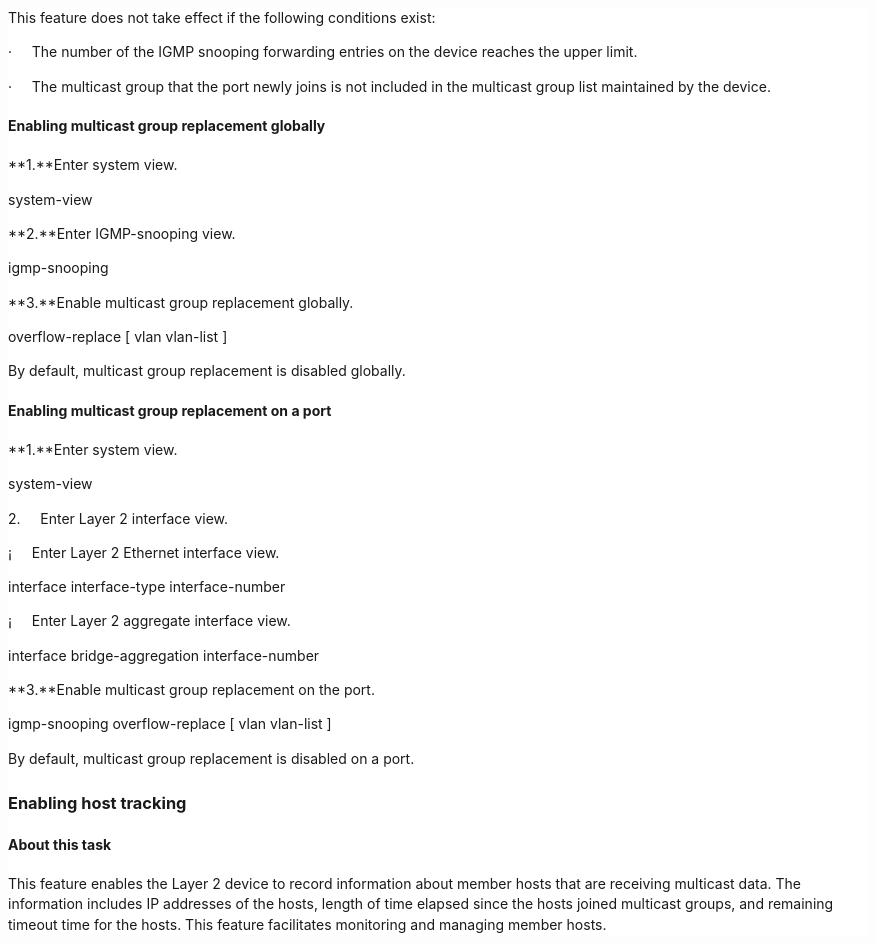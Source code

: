 This feature does not take effect if the
following conditions exist:

·     The number of the IGMP snooping forwarding
entries on the device reaches the upper limit.

·     The multicast group that the port newly joins is
not included in the multicast group list maintained by the device.

#### Enabling multicast group replacement globally

**1\.**Enter system view.

system-view

**2\.**Enter IGMP-snooping view.

igmp-snooping

**3\.**Enable multicast group replacement globally.

overflow-replace \[ vlan vlan-list ]

By default, multicast group replacement
is disabled globally.

#### Enabling multicast group replacement on a port

**1\.**Enter system view.

system-view

2\.     Enter Layer 2 interface view.

¡     Enter
Layer 2 Ethernet interface view.

interface interface-type interface-number

¡     Enter
Layer 2 aggregate interface view.

interface bridge-aggregation interface-number

**3\.**Enable multicast group replacement on the
port.

igmp-snooping overflow-replace \[ vlan vlan-list ]

By default, multicast group replacement
is disabled on a port.

### Enabling host tracking

#### About this task

This feature enables the Layer 2 device to
record information about member hosts that are receiving multicast data. The
information includes IP addresses of the hosts, length of time elapsed since
the hosts joined multicast groups, and remaining timeout time for the hosts. This
feature facilitates monitoring and managing member hosts.
